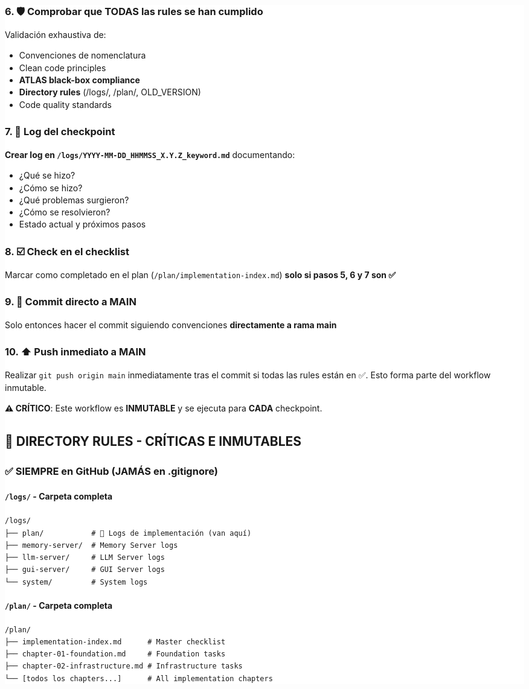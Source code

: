 ### 6. 🛡️ Comprobar que TODAS las rules se han cumplido
Validación exhaustiva de:
- Convenciones de nomenclatura
- Clean code principles  
- **ATLAS black-box compliance**
- **Directory rules** (/logs/, /plan/, OLD_VERSION)
- Code quality standards

### 7. 📝 Log del checkpoint
**Crear log en `/logs/YYYY-MM-DD_HHMMSS_X.Y.Z_keyword.md`** documentando:
- ¿Qué se hizo?
- ¿Cómo se hizo?
- ¿Qué problemas surgieron?
- ¿Cómo se resolvieron?
- Estado actual y próximos pasos

### 8. ☑️ Check en el checklist
Marcar como completado en el plan (`/plan/implementation-index.md`) **solo si pasos 5, 6 y 7 son ✅**

### 9. 💾 Commit directo a MAIN
Solo entonces hacer el commit siguiendo convenciones **directamente a rama main**

### 10. ⬆️ Push inmediato a MAIN
Realizar `git push origin main` inmediatamente tras el commit si todas las rules están en ✅. Esto forma parte del workflow inmutable.

**⚠️ CRÍTICO**: Este workflow es **INMUTABLE** y se ejecuta para **CADA** checkpoint.

## 🚨 DIRECTORY RULES - CRÍTICAS E INMUTABLES

### ✅ SIEMPRE en GitHub (JAMÁS en .gitignore)

#### `/logs/` - Carpeta completa
```
/logs/
├── plan/           # 📝 Logs de implementación (van aquí)
├── memory-server/  # Memory Server logs  
├── llm-server/     # LLM Server logs
├── gui-server/     # GUI Server logs
└── system/         # System logs
```

#### `/plan/` - Carpeta completa
```
/plan/
├── implementation-index.md      # Master checklist
├── chapter-01-foundation.md     # Foundation tasks
├── chapter-02-infrastructure.md # Infrastructure tasks
└── [todos los chapters...]      # All implementation chapters
```
